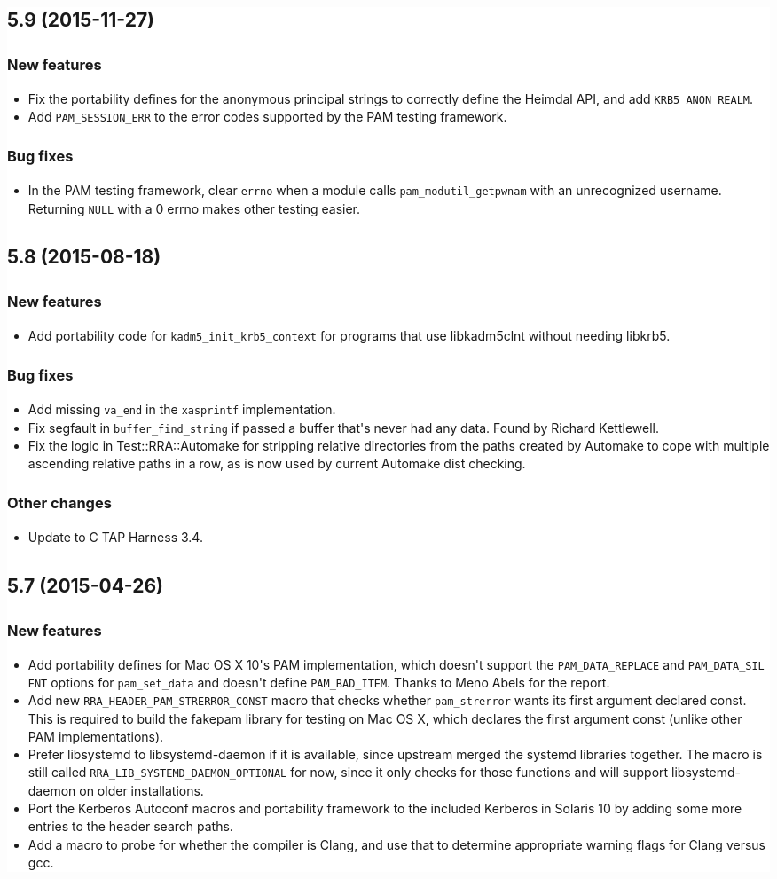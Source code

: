 ## 5.9 (2015-11-27)

### New features

- Fix the portability defines for the anonymous principal strings to correctly define the Heimdal API, and add `KRB5_ANON_REALM`.
- Add `PAM_SESSION_ERR` to the error codes supported by the PAM testing framework.

### Bug fixes

- In the PAM testing framework, clear `errno` when a module calls `pam_modutil_getpwnam` with an unrecognized username. Returning `NULL` with a 0 errno makes other testing easier.

## 5.8 (2015-08-18)

### New features

- Add portability code for `kadm5_init_krb5_context` for programs that use libkadm5clnt without needing libkrb5.

### Bug fixes

- Add missing `va_end` in the `xasprintf` implementation.
- Fix segfault in `buffer_find_string` if passed a buffer that's never had any data. Found by Richard Kettlewell.
- Fix the logic in Test::RRA::Automake for stripping relative directories from the paths created by Automake to cope with multiple ascending relative paths in a row, as is now used by current Automake dist checking.

### Other changes

- Update to C TAP Harness 3.4.

## 5.7 (2015-04-26)

### New features

- Add portability defines for Mac OS X 10's PAM implementation, which doesn't support the `PAM_DATA_REPLACE` and `PAM_DATA_SILENT` options for `pam_set_data` and doesn't define `PAM_BAD_ITEM`. Thanks to Meno Abels for the report.
- Add new `RRA_HEADER_PAM_STRERROR_CONST` macro that checks whether `pam_strerror` wants its first argument declared const. This is required to build the fakepam library for testing on Mac OS X, which declares the first argument const (unlike other PAM implementations).
- Prefer libsystemd to libsystemd-daemon if it is available, since upstream merged the systemd libraries together. The macro is still called `RRA_LIB_SYSTEMD_DAEMON_OPTIONAL` for now, since it only checks for those functions and will support libsystemd-daemon on older installations.
- Port the Kerberos Autoconf macros and portability framework to the included Kerberos in Solaris 10 by adding some more entries to the header search paths.
- Add a macro to probe for whether the compiler is Clang, and use that to determine appropriate warning flags for Clang versus gcc.
